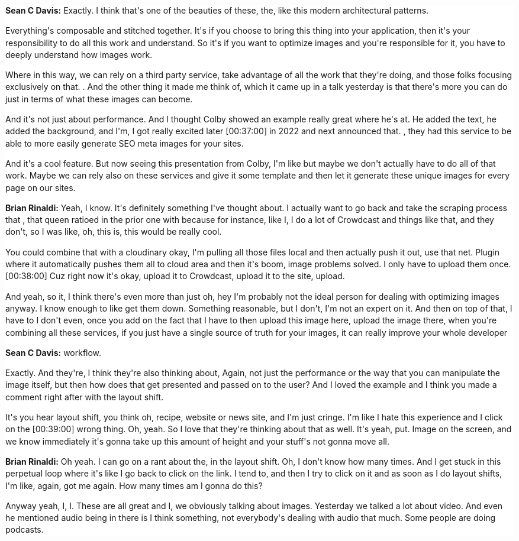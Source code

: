 **Sean C Davis:** Exactly. I think that's one of the beauties of these, the, like this modern architectural patterns.

Everything's composable and stitched together. It's if you choose to bring this thing into your application, then it's your responsibility to do all this work and understand. So it's if you want to optimize images and you're responsible for it, you have to deeply understand how images work.

Where in this way, we can rely on a third party service, take advantage of all the work that they're doing, and those folks focusing exclusively on that. . And the other thing it made me think of, which it came up in a talk yesterday is that there's more you can do just in terms of what these images can become.

And it's not just about performance. And I thought Colby showed an example really great where he's at. He added the text, he added the background, and I'm, I got really excited later [00:37:00] in 2022 and next announced that. , they had this service to be able to more easily generate SEO meta images for your sites.

And it's a cool feature. But now seeing this presentation from Colby, I'm like but maybe we don't actually have to do all of that work. Maybe we can rely also on these services and give it some template and then let it generate these unique images for every page on our sites.

**Brian Rinaldi:** Yeah, I know. It's definitely something I've thought about. I actually want to go back and take the scraping process that , that queen ratioed in the prior one with because for instance, like I, I do a lot of Crowdcast and things like that, and they don't, so I was like, oh, this is, this would be really cool.

You could combine that with a cloudinary okay, I'm pulling all those files local and then actually push it out, use that net. Plugin where it automatically pushes them all to cloud area and then it's boom, image problems solved. I only have to upload them once. [00:38:00] Cuz right now it's okay, upload it to Crowdcast, upload it to the site, upload.

And yeah, so it, I think there's even more than just oh, hey I'm probably not the ideal person for dealing with optimizing images anyway. I know enough to like get them down. Something reasonable, but I don't, I'm not an expert on it. And then on top of that, I have to I don't even, once you add on the fact that I have to then upload this image here, upload the image there, when you're combining all these services, if you just have a single source of truth for your images, it can really improve your whole developer 

**Sean C Davis:** workflow.

Exactly. And they're, I think they're also thinking about, Again, not just the performance or the way that you can manipulate the image itself, but then how does that get presented and passed on to the user? And I loved the example and I think you made a comment right after with the layout shift.

It's you hear layout shift, you think oh, recipe, website or news site, and I'm just cringe. I'm like I hate this experience and I click on the [00:39:00] wrong thing. Oh, yeah. So I love that they're thinking about that as well. It's yeah, put. Image on the screen, and we know immediately it's gonna take up this amount of height and your stuff's not gonna move all.

**Brian Rinaldi:** Oh yeah. I can go on a rant about the, in the layout shift. Oh, I don't know how many times. And I get stuck in this perpetual loop where it's like I go back to click on the link. I tend to, and then I try to click on it and as soon as I do layout shifts, I'm like, again, got me again. How many times am I gonna do this?

Anyway yeah, I, I. These are all great and I, we obviously talking about images. Yesterday we talked a lot about video. And even he mentioned audio being in there is I think something, not everybody's dealing with audio that much. Some people are doing podcasts.
